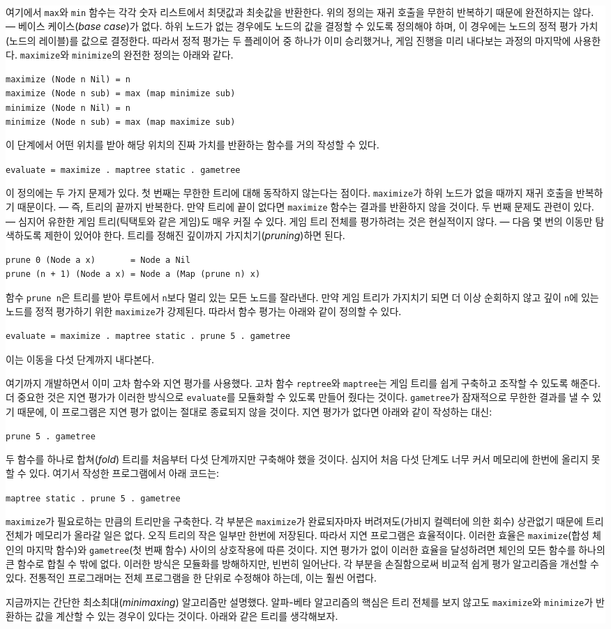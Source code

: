 여기에서 `max`와 `min` 함수는 각각 숫자 리스트에서 최댓값과 최솟값을 반환한다. 위의 정의는 재귀 호출을 무한히 반복하기 때문에 완전하지는 않다. ― 베이스 케이스(_base case_)가 없다. 하위 노드가 없는 경우에도 노드의 값을 결정할 수 있도록 정의해야 하며, 이 경우에는 노드의 정적 평가 가치(노드의 레이블)를 값으로 결정한다. 따라서 정적 평가는 두 플레이어 중 하나가 이미 승리했거나, 게임 진행을 미리 내다보는 과정의 마지막에 사용한다. `maximize`와 `minimize`의 완전한 정의는 아래와 같다.

```
maximize (Node n Nil) = n
maximize (Node n sub) = max (map minimize sub)
minimize (Node n Nil) = n
minimize (Node n sub) = max (map maximize sub)
```

이 단계에서 어떤 위치를 받아 해당 위치의 진짜 가치를 반환하는 함수를 거의 작성할 수 있다.

```
evaluate = maximize . maptree static . gametree
```

이 정의에는 두 가지 문제가 있다. 첫 번째는 무한한 트리에 대해 동작하지 않는다는 점이다. `maximize`가 하위 노드가 없을 때까지 재귀 호출을 반복하기 때문이다. ― 즉, 트리의 끝까지 반복한다. 만약 트리에 끝이 없다면 `maximize` 함수는 결과를 반환하지 않을 것이다. 두 번째 문제도 관련이 있다. ― 심지어 유한한 게임 트리(틱택토와 같은 게임)도 매우 커질 수 있다. 게임 트리 전체를 평가하려는 것은 현실적이지 않다. ― 다음 몇 번의 이동만 탐색하도록 제한이 있어야 한다. 트리를 정해진 깊이까지 가지치기(_pruning_)하면 된다.

```
prune 0 (Node a x)       = Node a Nil
prune (n + 1) (Node a x) = Node a (Map (prune n) x)
```

함수 `prune n`은 트리를 받아 루트에서 `n`보다 멀리 있는 모든 노드를 잘라낸다. 만약 게임 트리가 가지치기 되면 더 이상 순회하지 않고 깊이 `n`에 있는 노드를 정적 평가하기 위한 `maximize`가 강제된다. 따라서 함수 평가는 아래와 같이 정의할 수 있다.

```
evaluate = maximize . maptree static . prune 5 . gametree
```

이는 이동을 다섯 단계까지 내다본다.

여기까지 개발하면서 이미 고차 함수와 지연 평가를 사용했다. 고차 함수 `reptree`와 `maptree`는 게임 트리를 쉽게 구축하고 조작할 수 있도록 해준다. 더 중요한 것은 지연 평가가 이러한 방식으로 `evaluate`를 모듈화할 수 있도록 만들어 줬다는 것이다. `gametree`가 잠재적으로 무한한 결과를 낼 수 있기 때문에, 이 프로그램은 지연 평가 없이는 절대로 종료되지 않을 것이다. 지연 평가가 없다면 아래와 같이 작성하는 대신:

```
prune 5 . gametree
```

두 함수를 하나로 합쳐(_fold_) 트리를 처음부터 다섯 단계까지만 구축해야 했을 것이다. 심지어 처음 다섯 단계도 너무 커서 메모리에 한번에 올리지 못할 수 있다. 여기서 작성한 프로그램에서 아래 코드는:

```
maptree static . prune 5 . gametree
```

`maximize`가 필요로하는 만큼의 트리만을 구축한다. 각 부분은 `maximize`가 완료되자마자 버려져도(가비지 컬렉터에 의한 회수) 상관없기 때문에 트리 전체가 메모리가 올라갈 일은 없다. 오직 트리의 작은 일부만 한번에 저장된다. 따라서 지연 프로그램은 효율적이다. 이러한 효율은 `maximize`(합성 체인의 마지막 함수)와 `gametree`(첫 번째 함수) 사이의 상호작용에 따른 것이다. 지연 평가가 없이 이러한 효율을 달성하려면 체인의 모든 함수를 하나의 큰 함수로 합칠 수 밖에 없다. 이러한 방식은 모듈화를 방해하지만, 빈번히 일어난다. 각 부분을 손질함으로써 비교적 쉽게 평가 알고리즘을 개선할 수 있다. 전통적인 프로그래머는 전체 프로그램을 한 단위로 수정해야 하는데, 이는 훨씬 어렵다.

지금까지는 간단한 최소최대(_minimaxing_) 알고리즘만 설명했다. 알파-베타 알고리즘의 핵심은 트리 전체를 보지 않고도 `maximize`와 `minimize`가 반환하는 값을 계산할 수 있는 경우이 있다는 것이다. 아래와 같은 트리를 생각해보자.
